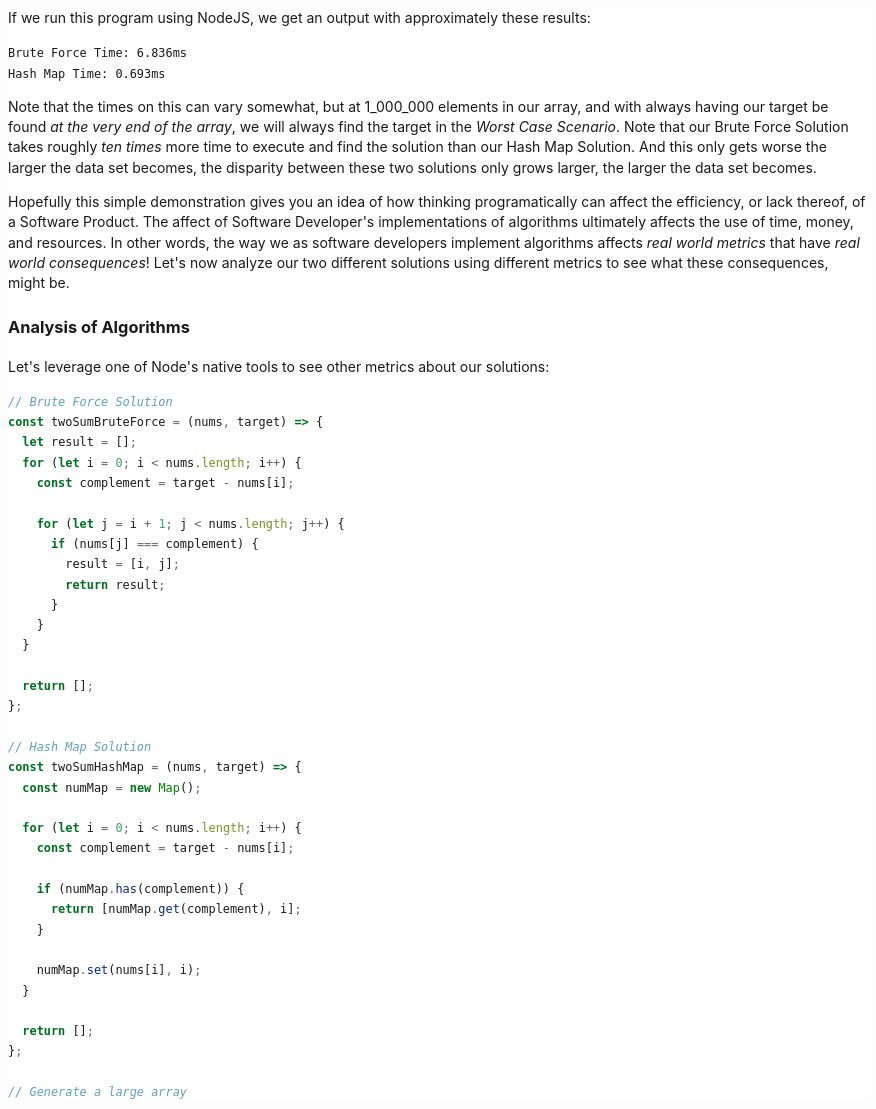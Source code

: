 If we run this program using NodeJS, we get an output with approximately these
results:

```
Brute Force Time: 6.836ms
Hash Map Time: 0.693ms
```

Note that the times on this can vary somewhat, but at 1_000_000 elements in our
array, and with always having our target be found <em>at the very end of the
array</em>, we will always find the target in the <em>Worst Case Scenario</em>.
Note that our Brute Force Solution takes roughly <em>ten times</em> more time to
execute and find the solution than our Hash Map Solution. And this only gets
worse the larger the data set becomes, the disparity between these two solutions
only grows larger, the larger the data set becomes.

Hopefully this simple demonstration gives you an idea of how thinking
programatically can affect the efficiency, or lack thereof, of a Software
Product. The affect of Software Developer's implementations of algorithms
ultimately affects the use of time, money, and resources. In other words, the
way we as software developers implement algorithms affects <em>real world
metrics</em> that have <em>real world consequences</em>! Let's now analyze our
two different solutions using different metrics to see what these consequences,
might be.

### Analysis of Algorithms

Let's leverage one of Node's native tools to see other metrics about our
solutions:

```js
// Brute Force Solution
const twoSumBruteForce = (nums, target) => {
  let result = [];
  for (let i = 0; i < nums.length; i++) {
    const complement = target - nums[i];

    for (let j = i + 1; j < nums.length; j++) {
      if (nums[j] === complement) {
        result = [i, j];
        return result;
      }
    }
  }

  return [];
};

// Hash Map Solution
const twoSumHashMap = (nums, target) => {
  const numMap = new Map();

  for (let i = 0; i < nums.length; i++) {
    const complement = target - nums[i];

    if (numMap.has(complement)) {
      return [numMap.get(complement), i];
    }

    numMap.set(nums[i], i);
  }

  return [];
};

// Generate a large array
```